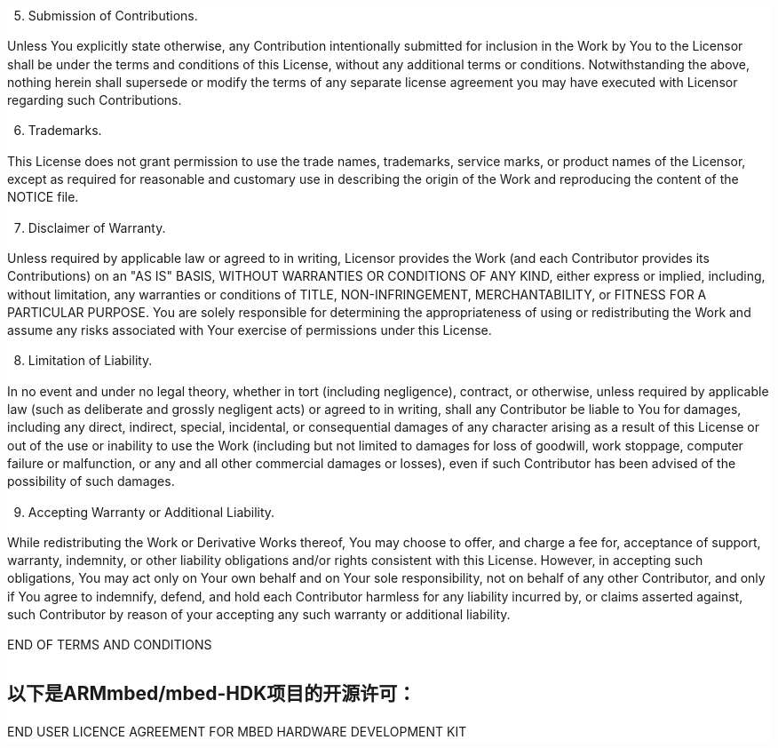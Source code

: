 5. Submission of Contributions.

Unless You explicitly state otherwise, any Contribution intentionally submitted
for inclusion in the Work by You to the Licensor shall be under the terms and
conditions of this License, without any additional terms or conditions.
Notwithstanding the above, nothing herein shall supersede or modify the terms of
any separate license agreement you may have executed with Licensor regarding
such Contributions.

6. Trademarks.

This License does not grant permission to use the trade names, trademarks,
service marks, or product names of the Licensor, except as required for
reasonable and customary use in describing the origin of the Work and
reproducing the content of the NOTICE file.

7. Disclaimer of Warranty.

Unless required by applicable law or agreed to in writing, Licensor provides the
Work (and each Contributor provides its Contributions) on an "AS IS" BASIS,
WITHOUT WARRANTIES OR CONDITIONS OF ANY KIND, either express or implied,
including, without limitation, any warranties or conditions of TITLE,
NON-INFRINGEMENT, MERCHANTABILITY, or FITNESS FOR A PARTICULAR PURPOSE. You are
solely responsible for determining the appropriateness of using or
redistributing the Work and assume any risks associated with Your exercise of
permissions under this License.

8. Limitation of Liability.

In no event and under no legal theory, whether in tort (including negligence),
contract, or otherwise, unless required by applicable law (such as deliberate
and grossly negligent acts) or agreed to in writing, shall any Contributor be
liable to You for damages, including any direct, indirect, special, incidental,
or consequential damages of any character arising as a result of this License or
out of the use or inability to use the Work (including but not limited to
damages for loss of goodwill, work stoppage, computer failure or malfunction, or
any and all other commercial damages or losses), even if such Contributor has
been advised of the possibility of such damages.

9. Accepting Warranty or Additional Liability.

While redistributing the Work or Derivative Works thereof, You may choose to
offer, and charge a fee for, acceptance of support, warranty, indemnity, or
other liability obligations and/or rights consistent with this License. However,
in accepting such obligations, You may act only on Your own behalf and on Your
sole responsibility, not on behalf of any other Contributor, and only if You
agree to indemnify, defend, and hold each Contributor harmless for any liability
incurred by, or claims asserted against, such Contributor by reason of your
accepting any such warranty or additional liability.

END OF TERMS AND CONDITIONS

## 以下是ARMmbed/mbed-HDK项目的开源许可：

﻿END USER LICENCE AGREEMENT FOR MBED HARDWARE DEVELOPMENT KIT   
